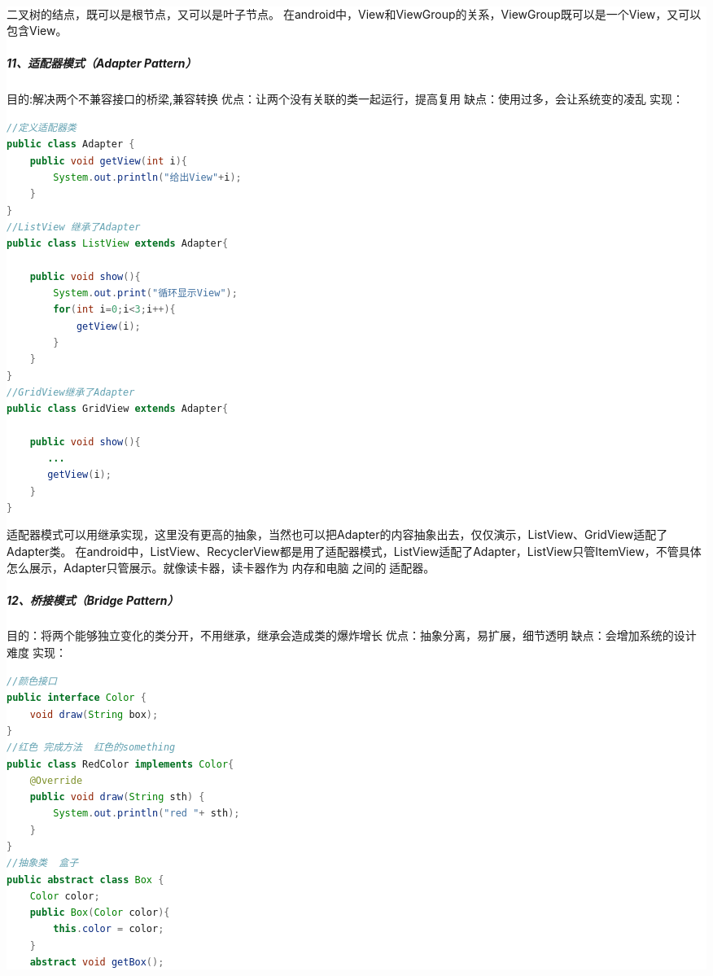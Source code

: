 二叉树的结点，既可以是根节点，又可以是叶子节点。 在android中，View和ViewGroup的关系，ViewGroup既可以是一个View，又可以包含View。

##### 11、适配器模式（Adapter Pattern）

目的:解决两个不兼容接口的桥梁,兼容转换
优点：让两个没有关联的类一起运行，提高复用
缺点：使用过多，会让系统变的凌乱
实现：

```java
//定义适配器类
public class Adapter {
    public void getView(int i){
        System.out.println("给出View"+i);
    }
}
//ListView 继承了Adapter
public class ListView extends Adapter{

    public void show(){
        System.out.print("循环显示View");
        for(int i=0;i<3;i++){
            getView(i);
        }
    }
}
//GridView继承了Adapter
public class GridView extends Adapter{

    public void show(){
       ...
       getView(i);
    }
}

```

适配器模式可以用继承实现，这里没有更高的抽象，当然也可以把Adapter的内容抽象出去，仅仅演示，ListView、GridView适配了Adapter类。
在android中，ListView、RecyclerView都是用了适配器模式，ListView适配了Adapter，ListView只管ItemView，不管具体怎么展示，Adapter只管展示。就像读卡器，读卡器作为 内存和电脑 之间的 适配器。

##### 12、桥接模式（Bridge Pattern）

目的：将两个能够独立变化的类分开，不用继承，继承会造成类的爆炸增长
优点：抽象分离，易扩展，细节透明
缺点：会增加系统的设计难度
实现：

```java
//颜色接口
public interface Color {
    void draw(String box);
}
//红色 完成方法  红色的something
public class RedColor implements Color{
    @Override
    public void draw(String sth) {
        System.out.println("red "+ sth);
    }
}
//抽象类  盒子
public abstract class Box {
    Color color;
    public Box(Color color){
        this.color = color;
    }
    abstract void getBox();
```